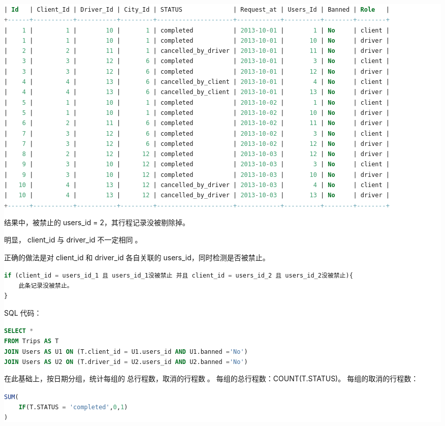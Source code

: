 ```sql
| Id   | Client_Id | Driver_Id | City_Id | STATUS              | Request_at | Users_Id | Banned | Role   |
+------+-----------+-----------+---------+---------------------+------------+----------+--------+--------+
|    1 |         1 |        10 |       1 | completed           | 2013-10-01 |        1 | No     | client |
|    1 |         1 |        10 |       1 | completed           | 2013-10-01 |       10 | No     | driver |
|    2 |         2 |        11 |       1 | cancelled_by_driver | 2013-10-01 |       11 | No     | driver |
|    3 |         3 |        12 |       6 | completed           | 2013-10-01 |        3 | No     | client |
|    3 |         3 |        12 |       6 | completed           | 2013-10-01 |       12 | No     | driver |
|    4 |         4 |        13 |       6 | cancelled_by_client | 2013-10-01 |        4 | No     | client |
|    4 |         4 |        13 |       6 | cancelled_by_client | 2013-10-01 |       13 | No     | driver |
|    5 |         1 |        10 |       1 | completed           | 2013-10-02 |        1 | No     | client |
|    5 |         1 |        10 |       1 | completed           | 2013-10-02 |       10 | No     | driver |
|    6 |         2 |        11 |       6 | completed           | 2013-10-02 |       11 | No     | driver |
|    7 |         3 |        12 |       6 | completed           | 2013-10-02 |        3 | No     | client |
|    7 |         3 |        12 |       6 | completed           | 2013-10-02 |       12 | No     | driver |
|    8 |         2 |        12 |      12 | completed           | 2013-10-03 |       12 | No     | driver |
|    9 |         3 |        10 |      12 | completed           | 2013-10-03 |        3 | No     | client |
|    9 |         3 |        10 |      12 | completed           | 2013-10-03 |       10 | No     | driver |
|   10 |         4 |        13 |      12 | cancelled_by_driver | 2013-10-03 |        4 | No     | client |
|   10 |         4 |        13 |      12 | cancelled_by_driver | 2013-10-03 |       13 | No     | driver |
+------+-----------+-----------+---------+---------------------+------------+----------+--------+--------+
```
结果中，被禁止的 users_id = 2，其行程记录没被剔除掉。

明显， client_id 与 driver_id 不一定相同 。

正确的做法是对 client_id 和 driver_id 各自关联的 users_id，同时检测是否被禁止。
```sql
if (client_id = users_id_1 且 users_id_1没被禁止 并且 client_id = users_id_2 且 users_id_2没被禁止){
    此条记录没被禁止。
}
```
SQL 代码：
```sql
SELECT *
FROM Trips AS T
JOIN Users AS U1 ON (T.client_id = U1.users_id AND U1.banned ='No')
JOIN Users AS U2 ON (T.driver_id = U2.users_id AND U2.banned ='No')
```
在此基础上，按日期分组，统计每组的 总行程数，取消的行程数 。
每组的总行程数：COUNT(T.STATUS)。
每组的取消的行程数：
```sql
SUM(
	IF(T.STATUS = 'completed',0,1)
)
```